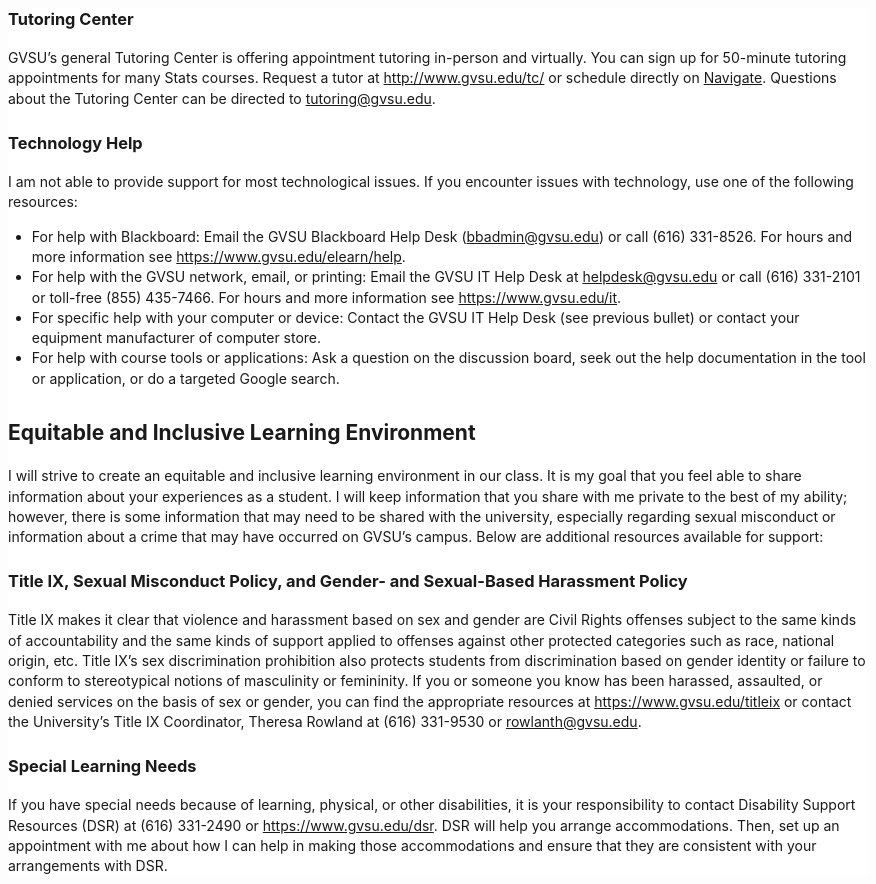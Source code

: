 ### Tutoring Center

GVSU’s general Tutoring Center is offering appointment tutoring in-person and virtually.
You can sign up for 50-minute tutoring appointments for many Stats courses.
Request a tutor at http://www.gvsu.edu/tc/ or schedule directly on [Navigate](https://www.gvsu.edu/navigate/).
Questions about the Tutoring Center can be directed to tutoring@gvsu.edu.

### Technology Help

I am not able to provide support for most technological issues.
If you encounter issues with technology, use one of the following resources:

-	For help with Blackboard: Email the GVSU Blackboard Help Desk (bbadmin@gvsu.edu) or call (616) 331-8526. For hours and more information see https://www.gvsu.edu/elearn/help.
-	For help with the GVSU network, email, or printing: Email the GVSU IT Help Desk at helpdesk@gvsu.edu or call (616) 331-2101 or toll-free (855) 435-7466. For hours and more information see https://www.gvsu.edu/it.
-	For specific help with your computer or device: Contact the GVSU IT Help Desk (see previous bullet) or contact your equipment manufacturer of computer store.
-	For help with course tools or applications: Ask a question on the discussion board, seek out the help documentation in the tool or application, or do a targeted Google search.

## Equitable and Inclusive Learning Environment

I will strive to create an equitable and inclusive learning environment in our class. It is my goal that you feel able to share information about your experiences as a student. I will keep information that you share with me private to the best of my ability; however, there is some information that may need to be shared with the university, especially regarding sexual misconduct or information about a crime that may have occurred on GVSU’s campus. Below are additional resources available for support:

### Title IX, Sexual Misconduct Policy, and Gender- and Sexual-Based Harassment Policy

Title IX makes it clear that violence and harassment based on sex and gender are Civil Rights offenses subject to the same kinds of accountability and the same kinds of support applied to offenses against other protected categories such as race, national origin, etc. Title IX’s sex discrimination prohibition also protects students from discrimination based on gender identity or failure to conform to stereotypical notions of masculinity or femininity. If you or someone you know has been harassed, assaulted, or denied services on the basis of sex or gender, you can find the appropriate resources at https://www.gvsu.edu/titleix or contact the University’s Title IX Coordinator, Theresa Rowland at (616) 331-9530 or rowlanth@gvsu.edu.

### Special Learning Needs

If you have special needs because of learning, physical, or other disabilities, it is your responsibility to contact Disability Support Resources (DSR) at (616) 331-2490 or https://www.gvsu.edu/dsr.
DSR will help you arrange accommodations.
Then, set up an appointment with me about how I can help in making those accommodations and ensure that they are consistent with your arrangements with DSR. 
